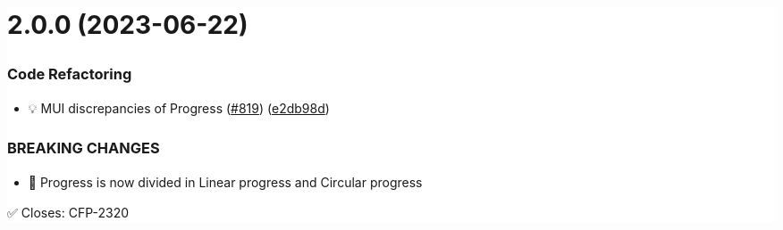 
# 2.0.0 (2023-06-22)


### Code Refactoring

* 💡 MUI discrepancies of Progress ([#819](https://git.autodesk.com//dpe/digital-hig/issues/819)) ([e2db98d](https://git.autodesk.com//dpe/digital-hig/commits/e2db98d25bde8ba83e2eaa785e6121ebc6659887))


### BREAKING CHANGES

* 🧨 Progress is now divided in Linear progress and Circular progress

✅ Closes: CFP-2320
